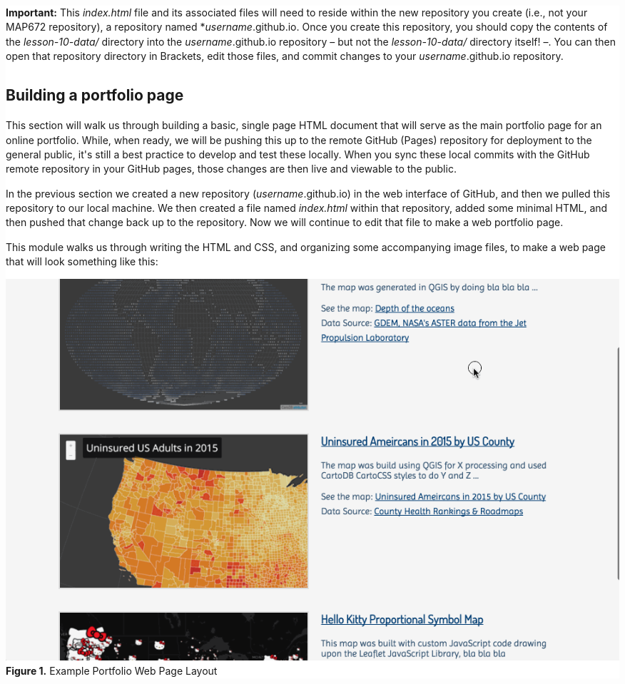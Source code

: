 **Important:** This *index.html* file and its associated files will need to reside within the  new repository you create (i.e., not your MAP672 repository), a repository named **username*.github.io. Once you create this repository, you should copy the contents of the *lesson-10-data/* directory into the *username*.github.io repository &ndash; but not the *lesson-10-data/* directory itself!  &ndash;. You can then open that repository directory in Brackets, edit those files, and commit changes to your *username*.github.io repository.

## Building a portfolio page

This section will walk us through building a basic, single page HTML document that will serve as the main portfolio page for an online portfolio. While, when ready, we will be pushing this up to the remote GitHub (Pages) repository for deployment to the general public, it's still a best practice to develop and test these locally. When you sync these local commits with the GitHub remote repository in your GitHub pages, those changes are then live and viewable to the public.

In the previous section we created a new repository (*username*.github.io) in the web interface of GitHub, and then we pulled this repository to our local machine. We then created a file named *index.html* within that repository, added some minimal HTML, and then pushed that change back up to the repository. Now we will continue to edit that file to make a web portfolio page.

This module walks us through writing the HTML and CSS, and organizing some accompanying image files, to make a web page that will look something like this:

![Example portfolio web page layout](lesson-10-graphics/portfolio-complete.gif)  
**Figure 1.** Example Portfolio Web Page Layout
